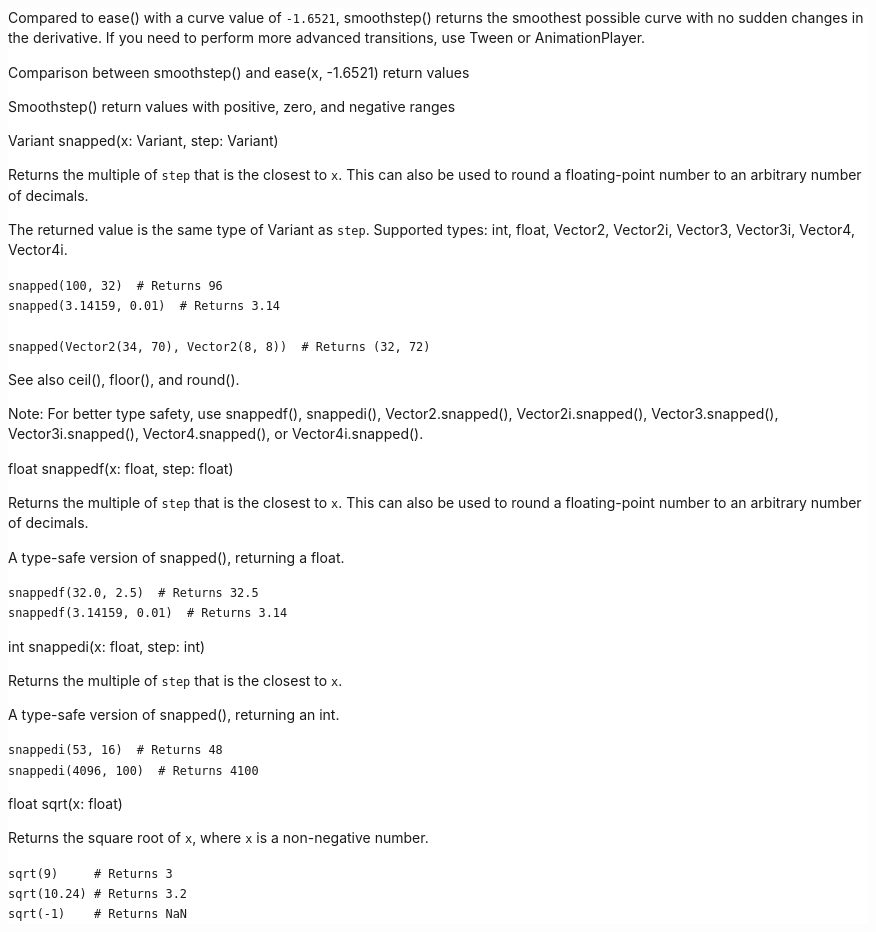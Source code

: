
Compared to ease() with a curve value of `-1.6521`, smoothstep() returns the
smoothest possible curve with no sudden changes in the derivative. If you need
to perform more advanced transitions, use Tween or AnimationPlayer.

Comparison between smoothstep() and ease(x, -1.6521) return values

Smoothstep() return values with positive, zero, and negative ranges

Variant snapped(x: Variant, step: Variant)

Returns the multiple of `step` that is the closest to `x`. This can also be
used to round a floating-point number to an arbitrary number of decimals.

The returned value is the same type of Variant as `step`. Supported types:
int, float, Vector2, Vector2i, Vector3, Vector3i, Vector4, Vector4i.

    
    
    snapped(100, 32)  # Returns 96
    snapped(3.14159, 0.01)  # Returns 3.14
    
    snapped(Vector2(34, 70), Vector2(8, 8))  # Returns (32, 72)
    

See also ceil(), floor(), and round().

Note: For better type safety, use snappedf(), snappedi(), Vector2.snapped(),
Vector2i.snapped(), Vector3.snapped(), Vector3i.snapped(), Vector4.snapped(),
or Vector4i.snapped().

float snappedf(x: float, step: float)

Returns the multiple of `step` that is the closest to `x`. This can also be
used to round a floating-point number to an arbitrary number of decimals.

A type-safe version of snapped(), returning a float.

    
    
    snappedf(32.0, 2.5)  # Returns 32.5
    snappedf(3.14159, 0.01)  # Returns 3.14
    

int snappedi(x: float, step: int)

Returns the multiple of `step` that is the closest to `x`.

A type-safe version of snapped(), returning an int.

    
    
    snappedi(53, 16)  # Returns 48
    snappedi(4096, 100)  # Returns 4100
    

float sqrt(x: float)

Returns the square root of `x`, where `x` is a non-negative number.

    
    
    sqrt(9)     # Returns 3
    sqrt(10.24) # Returns 3.2
    sqrt(-1)    # Returns NaN
    